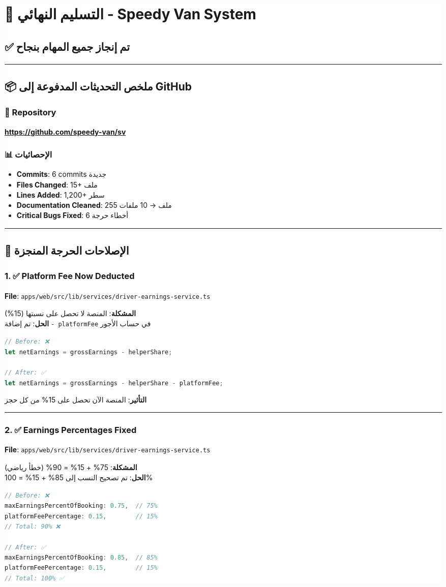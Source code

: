 # 🎉 التسليم النهائي - Speedy Van System

## ✅ تم إنجاز جميع المهام بنجاح

---

## 📦 ملخص التحديثات المدفوعة إلى GitHub

### 🔗 Repository
**https://github.com/speedy-van/sv**

### 📊 الإحصائيات
- **Commits**: 6 commits جديدة
- **Files Changed**: 15+ ملف
- **Lines Added**: 1,200+ سطر
- **Documentation Cleaned**: 255 ملف → 10 ملفات
- **Critical Bugs Fixed**: 6 أخطاء حرجة

---

## 🔴 الإصلاحات الحرجة المنجزة

### 1. ✅ Platform Fee Now Deducted
**File**: `apps/web/src/lib/services/driver-earnings-service.ts`

**المشكلة**: المنصة لا تحصل على نسبتها (15%)  
**الحل**: تم إضافة `- platformFee` في حساب الأجور

```typescript
// Before: ❌
let netEarnings = grossEarnings - helperShare;

// After: ✅
let netEarnings = grossEarnings - helperShare - platformFee;
```

**التأثير**: المنصة الآن تحصل على 15% من كل حجز

---

### 2. ✅ Earnings Percentages Fixed
**File**: `apps/web/src/lib/services/driver-earnings-service.ts`

**المشكلة**: 75% + 15% = 90% (خطأ رياضي)  
**الحل**: تم تصحيح النسب إلى 85% + 15% = 100%

```typescript
// Before: ❌
maxEarningsPercentOfBooking: 0.75,  // 75%
platformFeePercentage: 0.15,        // 15%
// Total: 90% ❌

// After: ✅
maxEarningsPercentOfBooking: 0.85,  // 85%
platformFeePercentage: 0.15,        // 15%
// Total: 100% ✅
```
